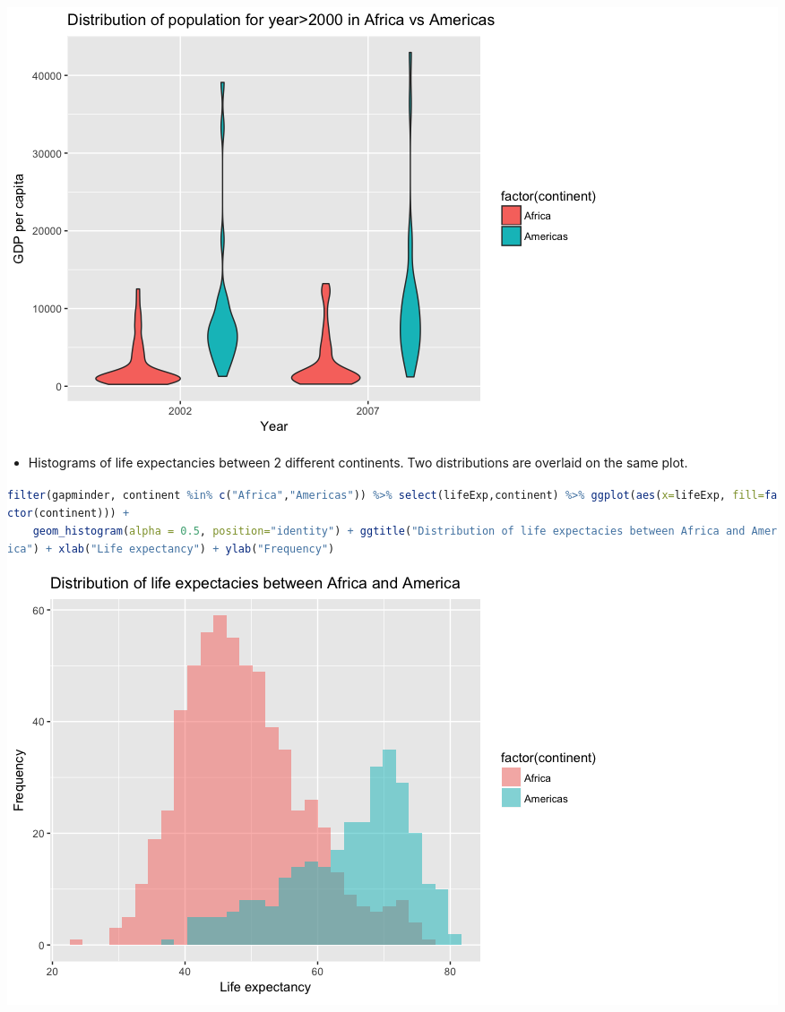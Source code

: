![](Gapminder_dplyr_explore_hw02_files/figure-markdown_github-ascii_identifiers/unnamed-chunk-12-1.png)

-   Histograms of life expectancies between 2 different continents. Two distributions are overlaid on the same plot.

``` r
filter(gapminder, continent %in% c("Africa","Americas")) %>% select(lifeExp,continent) %>% ggplot(aes(x=lifeExp, fill=factor(continent))) + 
    geom_histogram(alpha = 0.5, position="identity") + ggtitle("Distribution of life expectacies between Africa and America") + xlab("Life expectancy") + ylab("Frequency")
```

![](Gapminder_dplyr_explore_hw02_files/figure-markdown_github-ascii_identifiers/unnamed-chunk-13-1.png)
